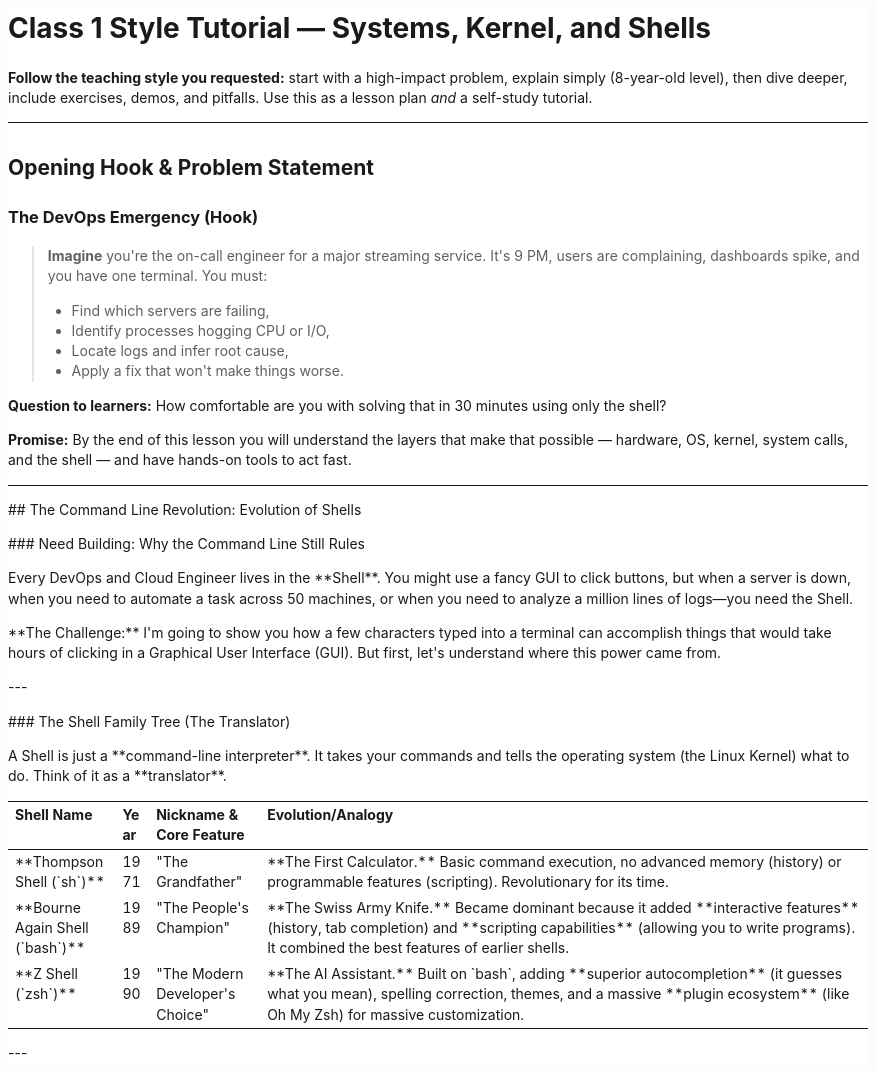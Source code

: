 

# Class 1 Style Tutorial — Systems, Kernel, and Shells  
**Follow the teaching style you requested:** start with a high-impact problem, explain simply (8-year-old level), then dive deeper, include exercises, demos, and pitfalls. Use this as a lesson plan *and* a self-study tutorial.

---

## Opening Hook & Problem Statement  
### The DevOps Emergency (Hook)
> **Imagine** you're the on-call engineer for a major streaming service. It's 9 PM, users are complaining, dashboards spike, and you have one terminal. You must:
> - Find which servers are failing,
> - Identify processes hogging CPU or I/O,
> - Locate logs and infer root cause,
> - Apply a fix that won't make things worse.

**Question to learners:** How comfortable are you with solving that in 30 minutes using only the shell?

**Promise:** By the end of this lesson you will understand the layers that make that possible — hardware, OS, kernel, system calls, and the shell — and have hands-on tools to act fast.

---


\#\# The Command Line Revolution: Evolution of Shells 

\#\#\#  Need Building: Why the Command Line Still Rules

Every DevOps and Cloud Engineer lives in the \*\*Shell\*\*. You might use a fancy GUI to click buttons, but when a server is down, when you need to automate a task across 50 machines, or when you need to analyze a million lines of logs—you need the Shell.

\*\*The Challenge:\*\* I'm going to show you how a few characters typed into a terminal can accomplish things that would take hours of clicking in a Graphical User Interface (GUI). But first, let's understand where this power came from.

\---

\#\#\# The Shell Family Tree (The Translator)

A Shell is just a \*\*command-line interpreter\*\*. It takes your commands and tells the operating system (the Linux Kernel) what to do. Think of it as a \*\*translator\*\*.

| Shell Name | Year | Nickname & Core Feature | Evolution/Analogy |
| :--- | :--- | :--- | :--- |
| \*\*Thompson Shell (\`sh\`)\*\* | 1971 | "The Grandfather" | \*\*The First Calculator.\*\* Basic command execution, no advanced memory (history) or programmable features (scripting). Revolutionary for its time. |
| \*\*Bourne Again Shell (\`bash\`)\*\* | 1989 | "The People's Champion" | \*\*The Swiss Army Knife.\*\* Became dominant because it added \*\*interactive features\*\* (history, tab completion) and \*\*scripting capabilities\*\* (allowing you to write programs). It combined the best features of earlier shells. |
| \*\*Z Shell (\`zsh\`)\*\* | 1990 | "The Modern Developer's Choice" | \*\*The AI Assistant.\*\* Built on \`bash\`, adding \*\*superior autocompletion\*\* (it guesses what you mean), spelling correction, themes, and a massive \*\*plugin ecosystem\*\* (like Oh My Zsh) for massive customization. |

\---

